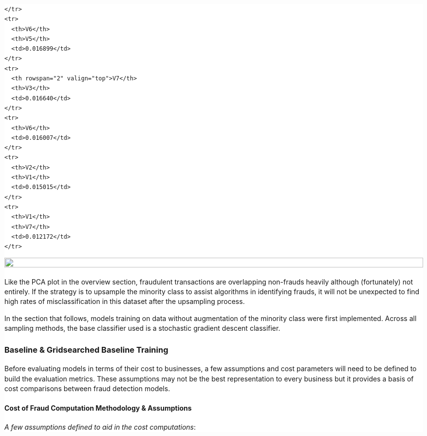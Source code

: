     </tr>
    <tr>
      <th>V6</th>
      <th>V5</th>
      <td>0.016899</td>
    </tr>
    <tr>
      <th rowspan="2" valign="top">V7</th>
      <th>V3</th>
      <td>0.016640</td>
    </tr>
    <tr>
      <th>V6</th>
      <td>0.016007</td>
    </tr>
    <tr>
      <th>V2</th>
      <th>V1</th>
      <td>0.015015</td>
    </tr>
    <tr>
      <th>V1</th>
      <th>V7</th>
      <td>0.012172</td>
    </tr>
  </tbody>
</table>
</div>


<img src="https://cheorm.github.io/accompanying_blog_notes/GAN_Credit_Card_Fraud/GAN-Credit-Card-Fraud_output_15_0.png" width="100%" height="100%" />


Like the PCA plot in the overview section, fraudulent transactions are overlapping non-frauds heavily although (fortunately) not entirely. If the strategy is to upsample the minority class to assist algorithms in identifying frauds, it will not be unexpected to find high rates of misclassification in this dataset after the upsampling process.

In the section that follows, models training on data without augmentation of the minority class were first implemented. Across all sampling methods, the base classifier used is a stochastic gradient descent classifier.

### Baseline & Gridsearched Baseline Training

Before evaluating models in terms of their cost to businesses, a few assumptions and cost parameters will need to be defined to build the evaluation metrics. These assumptions may not be the best representation to every business but it provides a basis of cost comparisons between fraud detection models.

#### Cost of Fraud Computation Methodology & Assumptions

_A few assumptions defined to aid in the cost computations_:<br>

